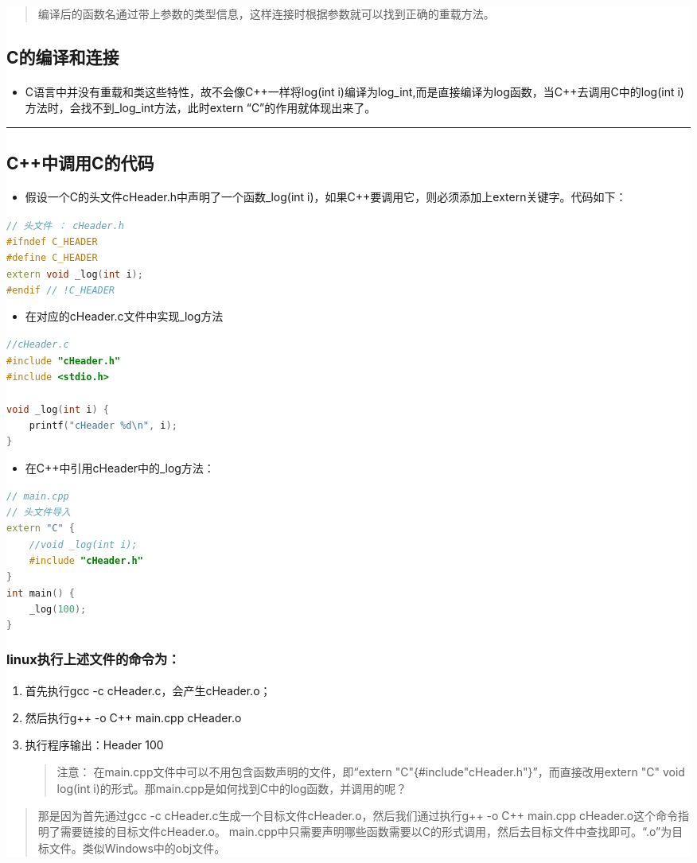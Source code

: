 > 编译后的函数名通过带上参数的类型信息，这样连接时根据参数就可以找到正确的重载方法。
## C的编译和连接
* C语言中并没有重载和类这些特性，故不会像C++一样将log(int i)编译为log_int,而是直接编译为log函数，当C++去调用C中的log(int i)方法时，会找不到_log_int方法，此时extern “C”的作用就体现出来了。
----
## C++中调用C的代码
* 假设一个C的头文件cHeader.h中声明了一个函数_log(int i)，如果C++要调用它，则必须添加上extern关键字。代码如下：
```c++
// 头文件 ： cHeader.h
#ifndef C_HEADER
#define C_HEADER
extern void _log(int i);
#endif // !C_HEADER

```
* 在对应的cHeader.c文件中实现_log方法
```c++
//cHeader.c
#include "cHeader.h"
#include <stdio.h>

void _log(int i) {
    printf("cHeader %d\n", i);
}
```
* 在C++中引用cHeader中的_log方法：
```c++
// main.cpp 
// 头文件导入
extern "C" {
    //void _log(int i);
    #include "cHeader.h"
}
int main() {
    _log(100);
}

```
### linux执行上述文件的命令为：

1. 首先执行gcc -c cHeader.c，会产生cHeader.o；

2. 然后执行g++ -o C++ main.cpp cHeader.o

3. 执行程序输出：Header 100
   > 注意： 在main.cpp文件中可以不用包含函数声明的文件，即“extern "C"{#include"cHeader.h"}”，而直接改用extern "C" void log(int i)的形式。那main.cpp是如何找到C中的log函数，并调用的呢？

> 那是因为首先通过gcc -c cHeader.c生成一个目标文件cHeader.o，然后我们通过执行g++ -o C++ main.cpp cHeader.o这个命令指明了需要链接的目标文件cHeader.o。 
main.cpp中只需要声明哪些函数需要以C的形式调用，然后去目标文件中查找即可。“.o”为目标文件。类似Windows中的obj文件。
